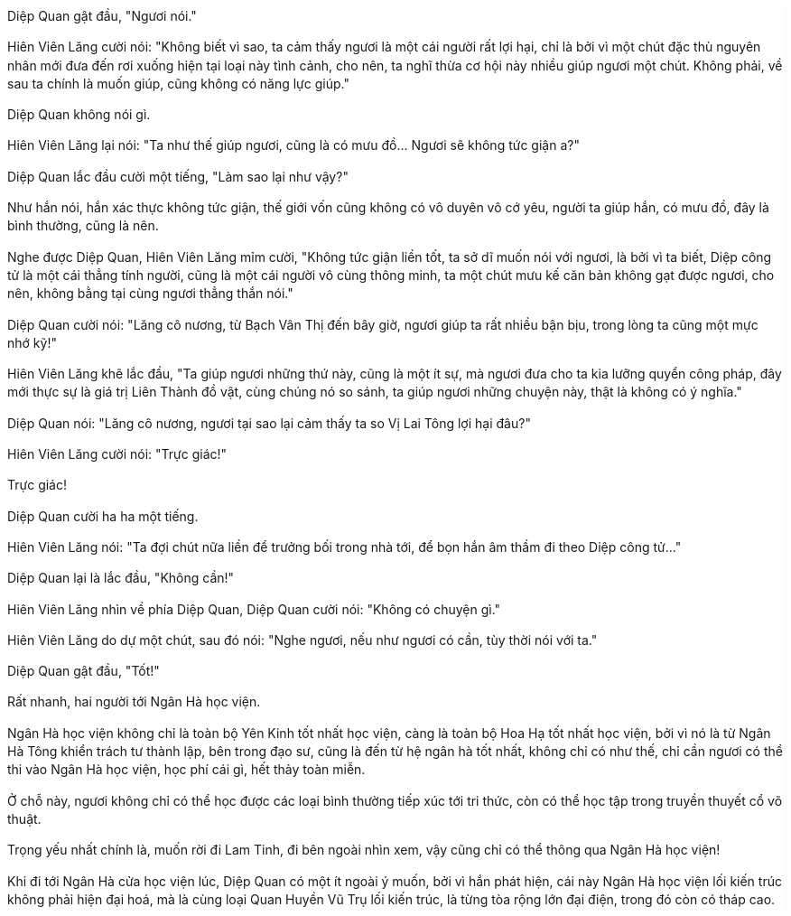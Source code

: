 Diệp Quan gật đầu, "Ngươi nói."

Hiên Viên Lăng cười nói: "Không biết vì sao, ta cảm thấy ngươi là một cái người rất lợi hại, chỉ là bởi vì một chút đặc thù nguyên nhân mới đưa đến rơi xuống hiện tại loại này tình cảnh, cho nên, ta nghĩ thừa cơ hội này nhiều giúp ngươi một chút. Không phải, về sau ta chính là muốn giúp, cũng không có năng lực giúp."

Diệp Quan không nói gì.

Hiên Viên Lăng lại nói: "Ta như thế giúp ngươi, cũng là có mưu đồ... Ngươi sẽ không tức giận a?"

Diệp Quan lắc đầu cười một tiếng, "Làm sao lại như vậy?"

Như hắn nói, hắn xác thực không tức giận, thế giới vốn cũng không có vô duyên vô cớ yêu, người ta giúp hắn, có mưu đồ, đây là bình thường, cũng là nên.

Nghe được Diệp Quan, Hiên Viên Lăng mỉm cười, "Không tức giận liền tốt, ta sở dĩ muốn nói với ngươi, là bởi vì ta biết, Diệp công tử là một cái thẳng tính người, cũng là một cái người vô cùng thông minh, ta một chút mưu kế căn bản không gạt được ngươi, cho nên, không bằng tại cùng ngươi thẳng thắn nói."

Diệp Quan cười nói: "Lăng cô nương, từ Bạch Vân Thị đến bây giờ, ngươi giúp ta rất nhiều bận bịu, trong lòng ta cũng một mực nhớ kỹ!"

Hiên Viên Lăng khẽ lắc đầu, "Ta giúp ngươi những thứ này, cũng là một ít sự, mà ngươi đưa cho ta kia lưỡng quyển công pháp, đây mới thực sự là giá trị Liên Thành đồ vật, cùng chúng nó so sánh, ta giúp ngươi những chuyện này, thật là không có ý nghĩa."

Diệp Quan nói: "Lăng cô nương, ngươi tại sao lại cảm thấy ta so Vị Lai Tông lợi hại đâu?"

Hiên Viên Lăng cười nói: "Trực giác!"

Trực giác!

Diệp Quan cười ha ha một tiếng.

Hiên Viên Lăng nói: "Ta đợi chút nữa liền để trưởng bối trong nhà tới, để bọn hắn âm thầm đi theo Diệp công tử..."

Diệp Quan lại là lắc đầu, "Không cần!"

Hiên Viên Lăng nhìn về phía Diệp Quan, Diệp Quan cười nói: "Không có chuyện gì."

Hiên Viên Lăng do dự một chút, sau đó nói: "Nghe ngươi, nếu như ngươi có cần, tùy thời nói với ta."

Diệp Quan gật đầu, "Tốt!"

Rất nhanh, hai người tới Ngân Hà học viện.

Ngân Hà học viện không chỉ là toàn bộ Yên Kinh tốt nhất học viện, càng là toàn bộ Hoa Hạ tốt nhất học viện, bởi vì nó là từ Ngân Hà Tông khiển trách tư thành lập, bên trong đạo sư, cũng là đến từ hệ ngân hà tốt nhất, không chỉ có như thế, chỉ cần ngươi có thể thi vào Ngân Hà học viện, học phí cái gì, hết thảy toàn miễn.

Ở chỗ này, ngươi không chỉ có thể học được các loại bình thường tiếp xúc tới tri thức, còn có thể học tập trong truyền thuyết cổ võ thuật.

Trọng yếu nhất chính là, muốn rời đi Lam Tinh, đi bên ngoài nhìn xem, vậy cũng chỉ có thể thông qua Ngân Hà học viện!

Khi đi tới Ngân Hà cửa học viện lúc, Diệp Quan có một ít ngoài ý muốn, bởi vì hắn phát hiện, cái này Ngân Hà học viện lối kiến trúc không phải hiện đại hoá, mà là cùng loại Quan Huyền Vũ Trụ lối kiến trúc, là từng tòa rộng lớn đại điện, trong đó còn có tháp cao.

